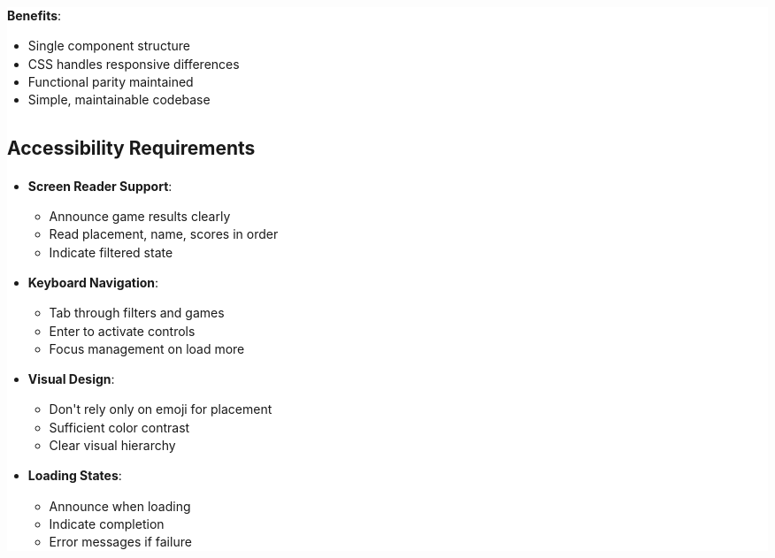 **Benefits**:

- Single component structure
- CSS handles responsive differences
- Functional parity maintained
- Simple, maintainable codebase

## Accessibility Requirements

- **Screen Reader Support**:
  - Announce game results clearly
  - Read placement, name, scores in order
  - Indicate filtered state

- **Keyboard Navigation**:
  - Tab through filters and games
  - Enter to activate controls
  - Focus management on load more

- **Visual Design**:
  - Don't rely only on emoji for placement
  - Sufficient color contrast
  - Clear visual hierarchy

- **Loading States**:
  - Announce when loading
  - Indicate completion
  - Error messages if failure
